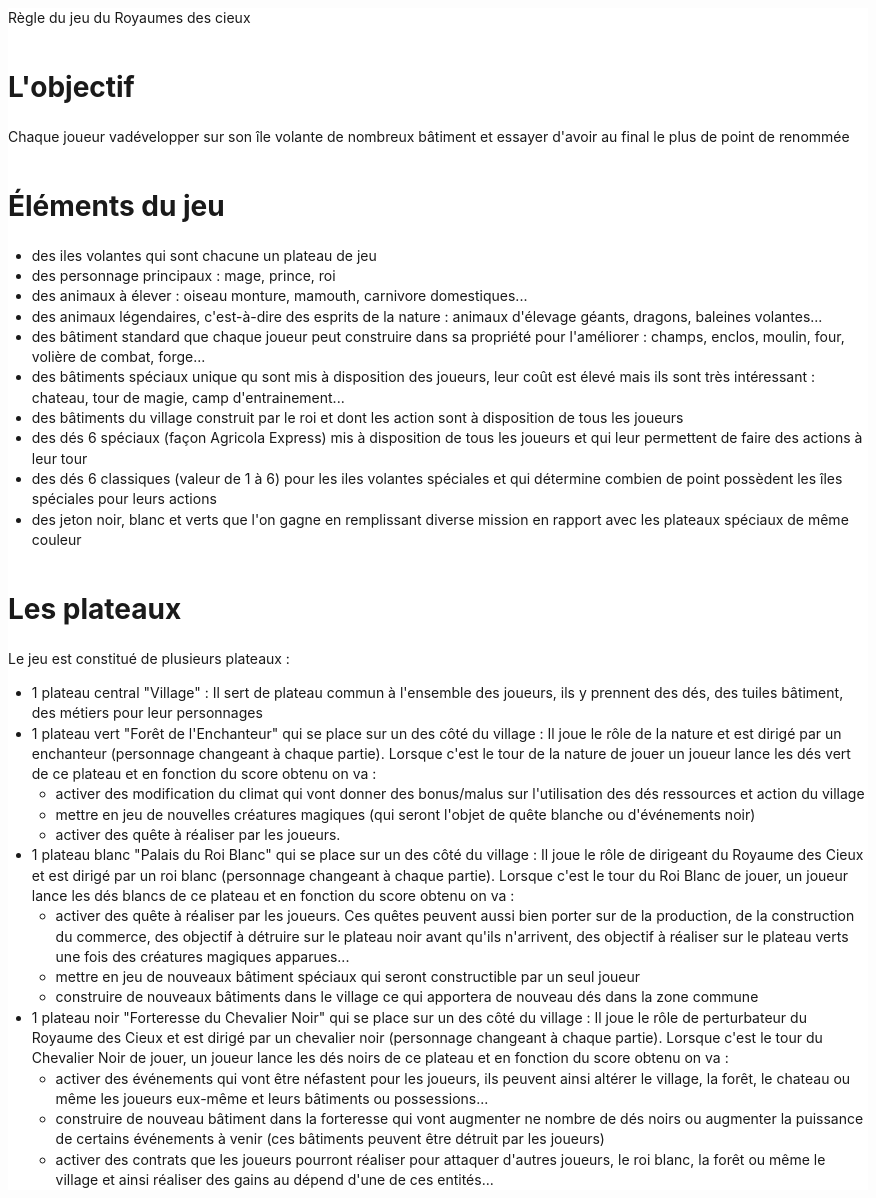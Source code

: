 Règle du jeu du Royaumes des cieux

L'objectif
===================

Chaque joueur vadévelopper sur son île volante de nombreux bâtiment et essayer d'avoir au final le plus de point de renommée


Éléments du jeu
===================

*	des iles volantes qui sont chacune un plateau de jeu
*	des personnage principaux : mage, prince, roi
*	des animaux à élever : oiseau monture, mamouth, carnivore domestiques...
*	des animaux légendaires, c'est-à-dire des esprits de la nature : animaux d'élevage géants, dragons, baleines volantes...
*	des bâtiment standard que chaque joueur peut construire dans sa propriété pour l'améliorer : champs, enclos, moulin, four, volière de combat, forge...
*	des bâtiments spéciaux unique qu sont mis à disposition des joueurs, leur coût est élevé mais ils sont très intéressant : chateau, tour de magie, camp d'entrainement...
*	des bâtiments du village construit par le roi et dont les action sont à disposition de tous les joueurs
*	des dés 6 spéciaux (façon Agricola Express) mis à disposition de tous les joueurs et qui leur permettent de faire des actions à leur tour
*	des dés 6 classiques (valeur de 1 à 6) pour les iles volantes spéciales et qui détermine combien de point possèdent les îles spéciales pour leurs actions
*	des jeton noir, blanc et verts que l'on gagne en remplissant diverse mission en rapport avec les plateaux spéciaux de même couleur


Les plateaux
===================

Le jeu est constitué de plusieurs plateaux :

*	1 plateau central "Village" : Il sert de plateau commun à l'ensemble des joueurs, ils y prennent des dés, des tuiles bâtiment, des métiers pour leur personnages
*	1 plateau vert "Forêt de l'Enchanteur" qui se place sur un des côté du village : Il joue le rôle de la nature et est dirigé par un enchanteur (personnage changeant à chaque partie). Lorsque c'est le tour de la nature de jouer un joueur lance les dés vert de ce plateau et en fonction du score obtenu on va :
	*	activer des modification du climat qui vont donner des bonus/malus sur l'utilisation des dés ressources et action du village
	*	mettre en jeu de nouvelles créatures magiques (qui seront l'objet de quête blanche ou d'événements noir)
	*	activer des quête à réaliser par les joueurs.
*	1 plateau blanc "Palais du Roi Blanc" qui se place sur un des côté du village : Il joue le rôle de dirigeant du Royaume des Cieux et est dirigé par un roi blanc (personnage changeant à chaque partie). Lorsque c'est le tour du Roi Blanc de jouer, un joueur lance les dés blancs de ce plateau et en fonction du score obtenu on va :
	*	activer des quête à réaliser par les joueurs. Ces quêtes peuvent aussi bien porter sur de la production, de la construction du commerce, des objectif à détruire sur le plateau noir avant qu'ils n'arrivent, des objectif à réaliser sur le plateau verts une fois des créatures magiques apparues...
	*	mettre en jeu de nouveaux bâtiment spéciaux qui seront constructible par un seul joueur
	*	construire de nouveaux bâtiments dans le village ce qui apportera de nouveau dés dans la zone commune
*	1 plateau noir "Forteresse du Chevalier Noir" qui se place sur un des côté du village : Il joue le rôle de perturbateur du Royaume des Cieux et est dirigé par un chevalier noir (personnage changeant à chaque partie). Lorsque c'est le tour du Chevalier Noir de jouer, un joueur lance les dés noirs de ce plateau et en fonction du score obtenu on va :
	*	activer des événements qui vont être néfastent pour les joueurs, ils peuvent ainsi altérer le village, la forêt, le chateau ou même les joueurs eux-même et leurs bâtiments ou possessions...
	*	construire de nouveau bâtiment dans la forteresse qui vont augmenter ne nombre de dés noirs ou augmenter la puissance de certains événements à venir (ces bâtiments peuvent être détruit par les joueurs)
	*	activer des contrats que les joueurs pourront réaliser pour attaquer d'autres joueurs, le roi blanc, la forêt ou même le village et ainsi réaliser des gains au dépend d'une de ces entités...